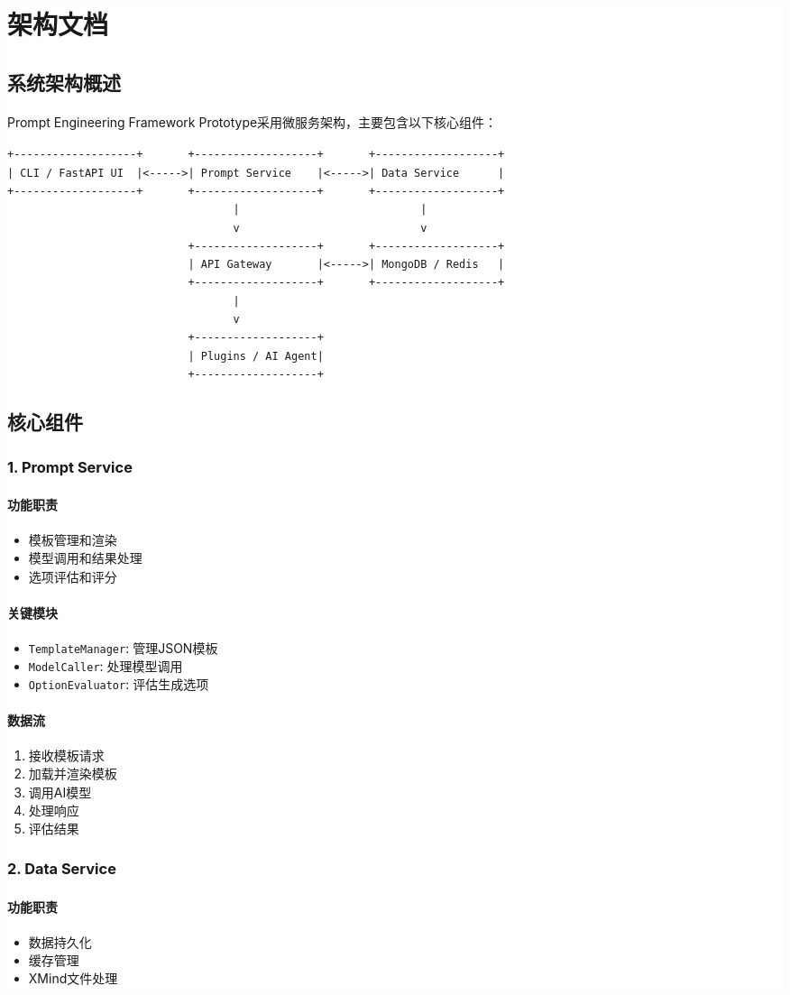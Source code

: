 # 架构文档

## 系统架构概述

Prompt Engineering Framework Prototype采用微服务架构，主要包含以下核心组件：

```
+-------------------+       +-------------------+       +-------------------+
| CLI / FastAPI UI  |<----->| Prompt Service    |<----->| Data Service      |
+-------------------+       +-------------------+       +-------------------+
                                   |                            |
                                   v                            v
                            +-------------------+       +-------------------+
                            | API Gateway       |<----->| MongoDB / Redis   |
                            +-------------------+       +-------------------+
                                   |
                                   v
                            +-------------------+
                            | Plugins / AI Agent|
                            +-------------------+
```

## 核心组件

### 1. Prompt Service

#### 功能职责
- 模板管理和渲染
- 模型调用和结果处理
- 选项评估和评分

#### 关键模块
- `TemplateManager`: 管理JSON模板
- `ModelCaller`: 处理模型调用
- `OptionEvaluator`: 评估生成选项

#### 数据流
1. 接收模板请求
2. 加载并渲染模板
3. 调用AI模型
4. 处理响应
5. 评估结果

### 2. Data Service

#### 功能职责
- 数据持久化
- 缓存管理
- XMind文件处理
